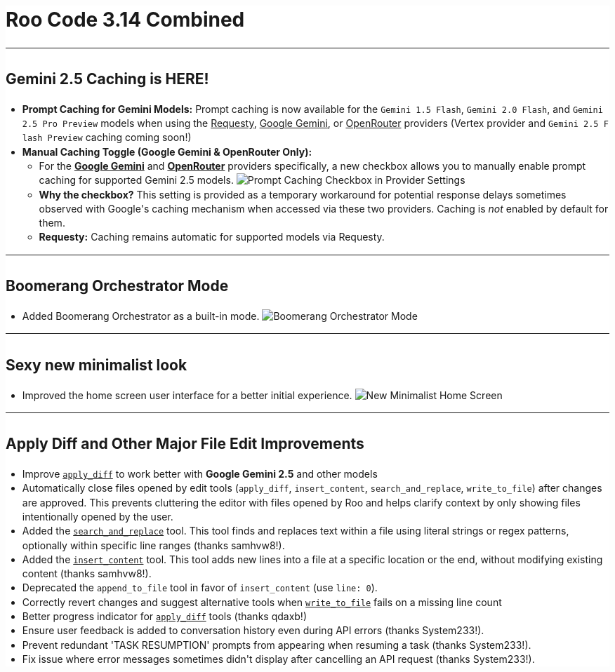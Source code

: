 # Roo Code 3.14 Combined

---

## Gemini 2.5 Caching is HERE!

*   **Prompt Caching for Gemini Models:** Prompt caching is now available for the `Gemini 1.5 Flash`, `Gemini 2.0 Flash`, and `Gemini 2.5 Pro Preview` models when using the [Requesty](/providers/requesty), [Google Gemini](/providers/gemini), or [OpenRouter](/providers/openrouter) providers (Vertex provider and `Gemini 2.5 Flash Preview` caching coming soon!)
*   **Manual Caching Toggle (Google Gemini & OpenRouter Only):**
    *   For the **[Google Gemini](/providers/gemini)** and **[OpenRouter](/providers/openrouter)** providers specifically, a new checkbox allows you to manually enable prompt caching for supported Gemini 2.5 models.
        <img src="/img/v3.14.2/v3.14.2.png" alt="Prompt Caching Checkbox in Provider Settings" width="600" />
    *   **Why the checkbox?** This setting is provided as a temporary workaround for potential response delays sometimes observed with Google's caching mechanism when accessed via these two providers. Caching is *not* enabled by default for them.
    *   **Requesty:** Caching remains automatic for supported models via Requesty.

---

## Boomerang Orchestrator Mode

*   Added Boomerang Orchestrator as a built-in mode.
    <img src="/img/v3.14.3/v3.14.3-1.png" alt="Boomerang Orchestrator Mode" width="600" />

---

## Sexy new minimalist look

*   Improved the home screen user interface for a better initial experience.
    <img src="/img/v3.14.3/v3.14.3.png" alt="New Minimalist Home Screen" width="600" />

---

## Apply Diff and Other Major File Edit Improvements

*   Improve [`apply_diff`](/advanced-usage/available-tools/apply-diff) to work better with **Google Gemini 2.5** and other models
*   Automatically close files opened by edit tools (`apply_diff`, `insert_content`, `search_and_replace`, `write_to_file`) after changes are approved. This prevents cluttering the editor with files opened by Roo and helps clarify context by only showing files intentionally opened by the user.
*   Added the [`search_and_replace`](/advanced-usage/available-tools/search-and-replace) tool. This tool finds and replaces text within a file using literal strings or regex patterns, optionally within specific line ranges (thanks samhvw8!).
*   Added the [`insert_content`](/advanced-usage/available-tools/insert-content) tool. This tool adds new lines into a file at a specific location or the end, without modifying existing content (thanks samhvw8!).
*   Deprecated the `append_to_file` tool in favor of `insert_content` (use `line: 0`).
*   Correctly revert changes and suggest alternative tools when [`write_to_file`](/advanced-usage/available-tools/write-to-file) fails on a missing line count
*   Better progress indicator for [`apply_diff`](/advanced-usage/available-tools/apply-diff) tools (thanks qdaxb!)
*   Ensure user feedback is added to conversation history even during API errors (thanks System233!).
*   Prevent redundant 'TASK RESUMPTION' prompts from appearing when resuming a task (thanks System233!).
*   Fix issue where error messages sometimes didn't display after cancelling an API request (thanks System233!).
